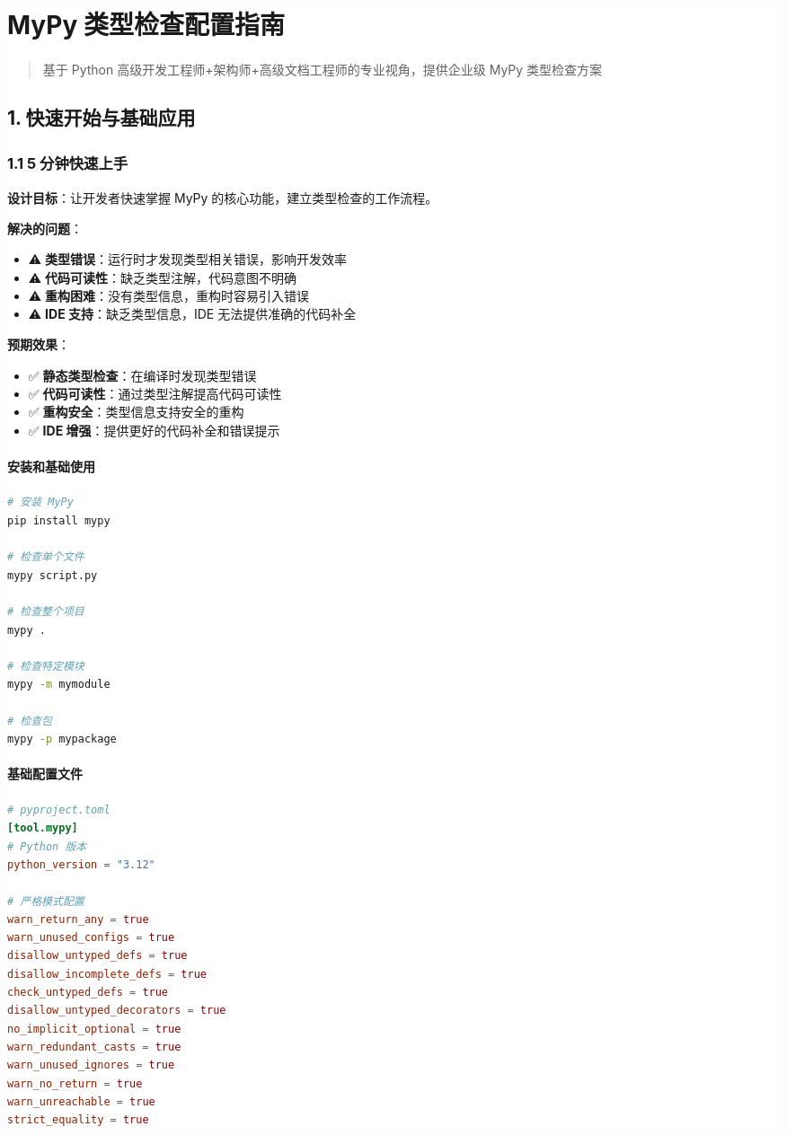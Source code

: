 # MyPy 类型检查配置指南

> 基于 Python 高级开发工程师+架构师+高级文档工程师的专业视角，提供企业级 MyPy 类型检查方案

## 1. 快速开始与基础应用

### 1.1 5 分钟快速上手

**设计目标**：让开发者快速掌握 MyPy 的核心功能，建立类型检查的工作流程。

**解决的问题**：

- ⚠️ **类型错误**：运行时才发现类型相关错误，影响开发效率
- ⚠️ **代码可读性**：缺乏类型注解，代码意图不明确
- ⚠️ **重构困难**：没有类型信息，重构时容易引入错误
- ⚠️ **IDE 支持**：缺乏类型信息，IDE 无法提供准确的代码补全

**预期效果**：

- ✅ **静态类型检查**：在编译时发现类型错误
- ✅ **代码可读性**：通过类型注解提高代码可读性
- ✅ **重构安全**：类型信息支持安全的重构
- ✅ **IDE 增强**：提供更好的代码补全和错误提示

#### 安装和基础使用

```bash
# 安装 MyPy
pip install mypy

# 检查单个文件
mypy script.py

# 检查整个项目
mypy .

# 检查特定模块
mypy -m mymodule

# 检查包
mypy -p mypackage
```

#### 基础配置文件

```toml
# pyproject.toml
[tool.mypy]
# Python 版本
python_version = "3.12"

# 严格模式配置
warn_return_any = true
warn_unused_configs = true
disallow_untyped_defs = true
disallow_incomplete_defs = true
check_untyped_defs = true
disallow_untyped_decorators = true
no_implicit_optional = true
warn_redundant_casts = true
warn_unused_ignores = true
warn_no_return = true
warn_unreachable = true
strict_equality = true

```